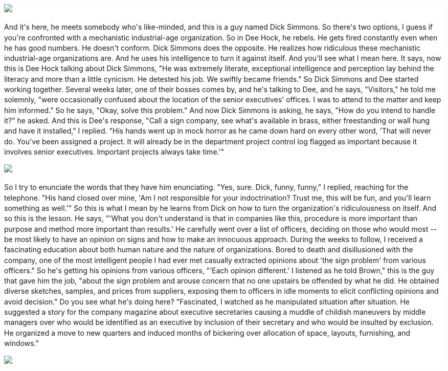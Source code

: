![](https://www.foundersnotes.com/static/images/new_icons/chevron-down-alt-thin.svg)

And it's here, he meets somebody who's like-minded, and this is a guy named Dick Simmons. So there's two options, I guess if you're confronted with a mechanistic industrial-age organization. So in Dee Hock, he rebels. He gets fired constantly even when he has good numbers. He doesn't conform. Dick Simmons does the opposite. He realizes how ridiculous these mechanistic industrial-age organizations are. And he uses his intelligence to turn it against itself. And you'll see what I mean here. It says, now this is Dee Hock talking about Dick Simmons, "He was extremely literate, exceptional intelligence and perception lay behind the literacy and more than a little cynicism. He detested his job. We swiftly became friends." So Dick Simmons and Dee started working together. Several weeks later, one of their bosses comes by, and he's talking to Dee, and he says, "Visitors," he told me solemnly, "were occasionally confused about the location of the senior executives' offices. I was to attend to the matter and keep him informed." So he says, "Okay, solve this problem." And now Dick Simmons is asking, he says, "How do you intend to handle it?" he asked. And this is Dee's response, "Call a sign company, see what's available in brass, either freestanding or wall hung and have it installed," I replied. "His hands went up in mock horror as he came down hard on every other word, 'That will never do. You've been assigned a project. It will already be in the department project control log flagged as important because it involves senior executives. Important projects always take time.'"

![](https://www.foundersnotes.com/static/images/new_icons/chevron-down-alt-thin.svg)

So I try to enunciate the words that they have him enunciating. "Yes, sure. Dick, funny, funny," I replied, reaching for the telephone. "His hand closed over mine, 'Am I not responsible for your indoctrination? Trust me, this will be fun, and you'll learn something as well.'" So this is what I mean by he learns from Dick on how to turn the organization's ridiculousness on itself. And so this is the lesson. He says, "'What you don't understand is that in companies like this, procedure is more important than purpose and method more important than results.' He carefully went over a list of officers, deciding on those who would most -- be most likely to have an opinion on signs and how to make an innocuous approach. During the weeks to follow, I received a fascinating education about both human nature and the nature of organizations. Bored to death and disillusioned with the company, one of the most intelligent people I had ever met casually extracted opinions about 'the sign problem' from various officers." So he's getting his opinions from various officers, "'Each opinion different.' I listened as he told Brown," this is the guy that gave him the job, "about the sign problem and arouse concern that no one upstairs be offended by what he did. He obtained diverse sketches, samples, and prices from suppliers, exposing them to officers in idle moments to elicit conflicting opinions and avoid decision." Do you see what he's doing here? "Fascinated, I watched as he manipulated situation after situation. He suggested a story for the company magazine about executive secretaries causing a muddle of childish maneuvers by middle managers over who would be identified as an executive by inclusion of their secretary and who would be insulted by exclusion. He organized a move to new quarters and induced months of bickering over allocation of space, layouts, furnishing, and windows."

![](https://www.foundersnotes.com/static/images/new_icons/chevron-down-alt-thin.svg)

